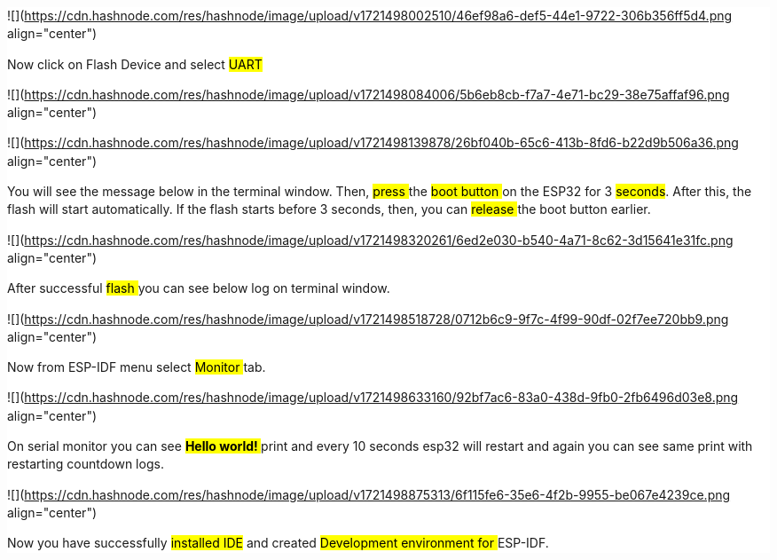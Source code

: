 ![](https://cdn.hashnode.com/res/hashnode/image/upload/v1721498002510/46ef98a6-def5-44e1-9722-306b356ff5d4.png align="center")

Now click on Flash Device and select <mark>UART</mark>

![](https://cdn.hashnode.com/res/hashnode/image/upload/v1721498084006/5b6eb8cb-f7a7-4e71-bc29-38e75affaf96.png align="center")

![](https://cdn.hashnode.com/res/hashnode/image/upload/v1721498139878/26bf040b-65c6-413b-8fd6-b22d9b506a36.png align="center")

You will see the message below in the terminal window. Then, <mark>press </mark> the <mark>boot button </mark> on the ESP32 for 3 <mark>seconds</mark>. After this, the flash will start automatically. If the flash starts before 3 seconds, then, you can <mark>release </mark> the boot button earlier.

![](https://cdn.hashnode.com/res/hashnode/image/upload/v1721498320261/6ed2e030-b540-4a71-8c62-3d15641e31fc.png align="center")

After successful <mark>flash </mark> you can see below log on terminal window.

![](https://cdn.hashnode.com/res/hashnode/image/upload/v1721498518728/0712b6c9-9f7c-4f99-90df-02f7ee720bb9.png align="center")

Now from ESP-IDF menu select <mark>Monitor </mark> tab.

![](https://cdn.hashnode.com/res/hashnode/image/upload/v1721498633160/92bf7ac6-83a0-438d-9fb0-2fb6496d03e8.png align="center")

On serial monitor you can see **<mark>Hello world! </mark>** print and every 10 seconds esp32 will restart and again you can see same print with restarting countdown logs.

![](https://cdn.hashnode.com/res/hashnode/image/upload/v1721498875313/6f115fe6-35e6-4f2b-9955-be067e4239ce.png align="center")

Now you have successfully <mark>installed IDE</mark> and created <mark>Development environment for </mark> ESP-IDF.